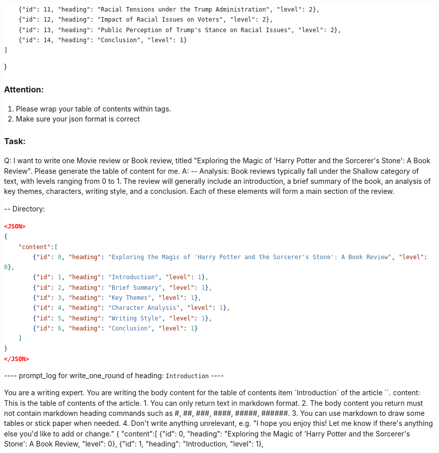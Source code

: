         {"id": 11, "heading": "Racial Tensions under the Trump Administration", "level": 2},
        {"id": 12, "heading": "Impact of Racial Issues on Voters", "level": 2},
        {"id": 13, "heading": "Public Perception of Trump's Stance on Racial Issues", "level": 2},
        {"id": 14, "heading": "Conclusion", "level": 1}
    ]
}
</JSON>


### Attention:
1. Please wrap your table of contents within <JSON></JSON> tags. 
2. Make sure your json format is correct

### Task:
Q: I want to write one Movie review or Book review, titled "Exploring the Magic of 'Harry Potter and the Sorcerer's Stone': A Book Review". Please generate the table of content for me.
A:
-- Analysis:
Book reviews typically fall under the Shallow category of text, with levels ranging from 0 to 1. The review will generally include an introduction, a brief summary of the book, an analysis of key themes, characters, writing style, and a conclusion. Each of these elements will form a main section of the review.

-- Directory:
```json
<JSON>
{
    "content":[
        {"id": 0, "heading": "Exploring the Magic of 'Harry Potter and the Sorcerer's Stone': A Book Review", "level": 0},
        {"id": 1, "heading": "Introduction", "level": 1},
        {"id": 2, "heading": "Brief Summary", "level": 1},
        {"id": 3, "heading": "Key Themes", "level": 1},
        {"id": 4, "heading": "Character Analysis", "level": 1},
        {"id": 5, "heading": "Writing Style", "level": 1},
        {"id": 6, "heading": "Conclusion", "level": 1}
    ]
}
</JSON>
```

---- prompt_log for write_one_round of heading: `Introduction` ----

<role>
You are a writing expert.
</role>
<rule>
You are writing the body content for the table of contents item `Introduction` of the article `<Exploring the Magic of 'Harry Potter and the Sorcerer's Stone': A Book Review>`.
content: This is the table of contents of the article.
</rule>
<constraints>
1. You can only return text in markdown format.
2. The body content you return must not contain markdown heading commands such as #, ##, ###, ####, #####, ######.
3. You can use markdown to draw some tables or stick paper when needed.
4. Don't write anything unrelevant, e.g. "I hope you enjoy this! Let me know if there's anything else you'd like to add or change."
</constraints>
<content>
{
	"content":[
		{"id": 0, "heading": "Exploring the Magic of 'Harry Potter and the Sorcerer's Stone': A Book Review, "level": 0},
		{"id": 1, "heading": "Introduction, "level": 1},